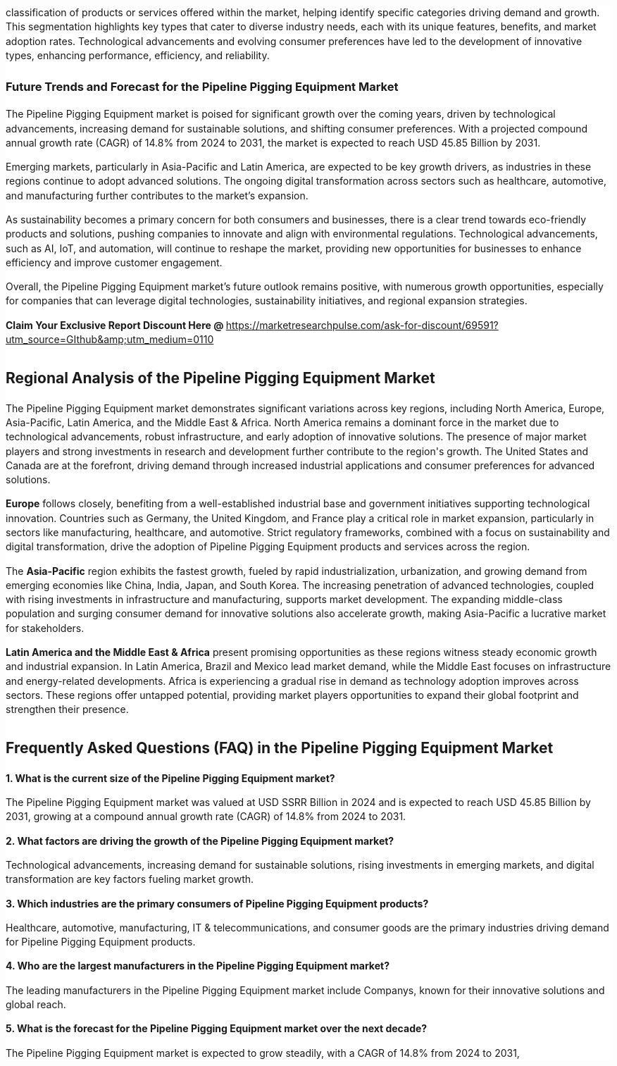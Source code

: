 classification of products or services offered within the market, helping identify specific categories driving demand and growth. This segmentation highlights key types that cater to diverse industry needs, each with its unique features, benefits, and market adoption rates. Technological advancements and evolving consumer preferences have led to the development of innovative types, enhancing performance, efficiency, and reliability.</p><h3>Future Trends and Forecast for the Pipeline Pigging Equipment Market</h3><p>The Pipeline Pigging Equipment market is poised for significant growth over the coming years, driven by technological advancements, increasing demand for sustainable solutions, and shifting consumer preferences. With a projected compound annual growth rate (CAGR) of 14.8% from 2024 to 2031, the market is expected to reach USD 45.85 Billion by 2031.</p><p>Emerging markets, particularly in Asia-Pacific and Latin America, are expected to be key growth drivers, as industries in these regions continue to adopt advanced solutions. The ongoing digital transformation across sectors such as healthcare, automotive, and manufacturing further contributes to the market&rsquo;s expansion.</p><p>As sustainability becomes a primary concern for both consumers and businesses, there is a clear trend towards eco-friendly products and solutions, pushing companies to innovate and align with environmental regulations. Technological advancements, such as AI, IoT, and automation, will continue to reshape the market, providing new opportunities for businesses to enhance efficiency and improve customer engagement.</p><p>Overall, the Pipeline Pigging Equipment market&rsquo;s future outlook remains positive, with numerous growth opportunities, especially for companies that can leverage digital technologies, sustainability initiatives, and regional expansion strategies.</p><p><strong>Claim Your Exclusive Report Discount Here @ </strong><a href="https://marketresearchpulse.com/ask-for-discount/69591?utm_source=GIthub&amp;utm_medium=0110">https://marketresearchpulse.com/ask-for-discount/69591?utm_source=GIthub&amp;utm_medium=0110</a></p><h2><strong>Regional Analysis of the Pipeline Pigging Equipment Market</strong></h2><p>The Pipeline Pigging Equipment market demonstrates significant variations across key regions, including North America, Europe, Asia-Pacific, Latin America, and the Middle East &amp; Africa. North America remains a dominant force in the market due to technological advancements, robust infrastructure, and early adoption of innovative solutions. The presence of major market players and strong investments in research and development further contribute to the region's growth. The United States and Canada are at the forefront, driving demand through increased industrial applications and consumer preferences for advanced solutions.</p><p><strong>Europe</strong> follows closely, benefiting from a well-established industrial base and government initiatives supporting technological innovation. Countries such as Germany, the United Kingdom, and France play a critical role in market expansion, particularly in sectors like manufacturing, healthcare, and automotive. Strict regulatory frameworks, combined with a focus on sustainability and digital transformation, drive the adoption of Pipeline Pigging Equipment products and services across the region.</p><p>The <strong>Asia-Pacific</strong> region exhibits the fastest growth, fueled by rapid industrialization, urbanization, and growing demand from emerging economies like China, India, Japan, and South Korea. The increasing penetration of advanced technologies, coupled with rising investments in infrastructure and manufacturing, supports market development. The expanding middle-class population and surging consumer demand for innovative solutions also accelerate growth, making Asia-Pacific a lucrative market for stakeholders.</p><p><strong>Latin America and the Middle East &amp; Africa</strong> present promising opportunities as these regions witness steady economic growth and industrial expansion. In Latin America, Brazil and Mexico lead market demand, while the Middle East focuses on infrastructure and energy-related developments. Africa is experiencing a gradual rise in demand as technology adoption improves across sectors. These regions offer untapped potential, providing market players opportunities to expand their global footprint and strengthen their presence.</p><h2><strong>Frequently Asked Questions (FAQ) in the Pipeline Pigging Equipment Market</strong></h2><p><strong>1. What is the current size of the Pipeline Pigging Equipment market?</strong></p><p>The Pipeline Pigging Equipment market was valued at USD SSRR Billion in 2024 and is expected to reach USD 45.85 Billion by 2031, growing at a compound annual growth rate (CAGR) of 14.8% from 2024 to 2031.</p><p><strong>2. What factors are driving the growth of the Pipeline Pigging Equipment market?</strong></p><p>Technological advancements, increasing demand for sustainable solutions, rising investments in emerging markets, and digital transformation are key factors fueling market growth.</p><p><strong>3. Which industries are the primary consumers of Pipeline Pigging Equipment products?</strong></p><p>Healthcare, automotive, manufacturing, IT &amp; telecommunications, and consumer goods are the primary industries driving demand for Pipeline Pigging Equipment products.</p><p><strong>4. Who are the largest manufacturers in the Pipeline Pigging Equipment market?</strong></p><p>The leading manufacturers in the Pipeline Pigging Equipment market include Companys, known for their innovative solutions and global reach.</p><p><strong>5. What is the forecast for the Pipeline Pigging Equipment market over the next decade?</strong></p><p>The Pipeline Pigging Equipment market is expected to grow steadily, with a CAGR of 14.8% from 2024 to 2031,